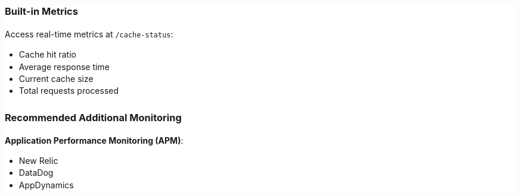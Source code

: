 ### Built-in Metrics

Access real-time metrics at `/cache-status`:

- Cache hit ratio
- Average response time
- Current cache size
- Total requests processed

### Recommended Additional Monitoring

 **Application Performance Monitoring (APM)**:
   - New Relic
   - DataDog
   - AppDynamics
